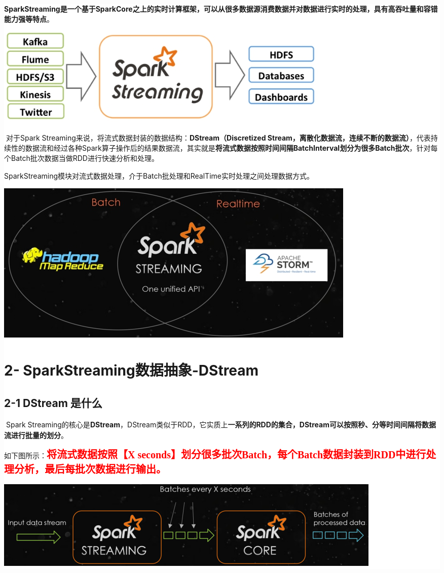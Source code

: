 **SparkStreaming是一个基于SparkCore之上的实时计算框架，可以从很多数据源消费数据并对数据进行实时的处理，具有高吞吐量和容错能力强等特点**。

![img](images/wps5-1618451493559.jpg) 

​		对于Spark Streaming来说，将流式数据封装的数据结构：**DStream（Discretized Stream，离散化数据流，连续不断的数据流）**，代表持续性的数据流和经过各种Spark算子操作后的结果数据流，其实就是**将流式数据按照时间间隔BatchInterval划分为很多Batch批次**，针对每个Batch批次数据当做RDD进行快速分析和处理。

SparkStreaming模块对流式数据处理，介于Batch批处理和RealTime实时处理之间处理数据方式。

![img](images/wps6-1618451493559.jpg) 



# 2- SparkStreaming数据抽象-DStream



## 2-1 DStream 是什么

​		Spark Streaming的核心是**DStream**，DStream类似于RDD，它实质上**一系列的RDD的集合，DStream可以按照秒、分等时间间隔将数据流进行批量的划分**。

​		如下图所示：<span style="color:red;background:white;font-size:20px;font-family:楷体;">**将流式数据按照【X seconds】划分很多批次Batch，每个Batch数据封装到RDD中进行处理分析，最后每批次数据进行输出。**</span>

![image-20210415100331735](images/image-20210415100331735.png)
